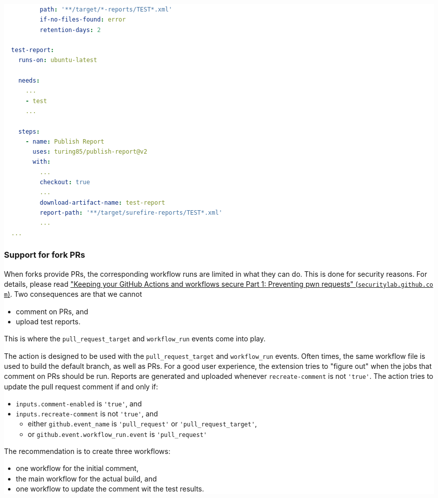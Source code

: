 ```yaml
          path: '**/target/*-reports/TEST*.xml'
          if-no-files-found: error
          retention-days: 2

  test-report:
    runs-on: ubuntu-latest
    
    needs:
      ...
      - test
      ...

    steps:
      - name: Publish Report
        uses: turing85/publish-report@v2
        with:
          ...
          checkout: true
          ...
          download-artifact-name: test-report
          report-path: '**/target/surefire-reports/TEST*.xml'
          ...
  ...
```

### Support for fork PRs
When forks provide PRs, the corresponding workflow runs are limited in what they can do. This is done for security reasons. For details, please read ["Keeping your GitHub Actions and workflows secure Part 1: Preventing pwn requests" (`securitylab.github.com`)][pwn]. Two consequences are that we cannot

- comment on PRs, and
- upload test reports.

This is where the `pull_request_target` and `workflow_run` events come into play.

The action is designed to be used with the `pull_request_target` and `workflow_run` events. Often times, the same workflow file is used to build the default branch, as well as PRs. For a good user experience, the extension tries to "figure out" when the jobs that comment on PRs should be run. 
Reports are generated and uploaded whenever `recreate-comment` is not `'true'`. The action tries to update the pull request comment if and only if:

- `inputs.comment-enabled` is `'true'`, and
- `inputs.recreate-comment` is not `'true'`, and
  - either `github.event_name` is `'pull_request'` or `'pull_request_target'`,
  - or `github.event.workflow_run.event` is `'pull_request'`

The recommendation is to create three workflows:

- one workflow for the initial comment,
- the main workflow for the actual build, and
- one workflow to update the comment wit the test results.


[checkout]: https://github.com/actions/checkout
[comment]: https://github.com/marocchino/sticky-pull-request-comment
[download]: https://github.com/actions/download-artifact
[report]: https://github.com/phoenix-actions/test-reporting
[cancel]: https://github.com/andymckay/cancel-action
[github-expressions]: https://docs.github.com/en/actions/learn-github-actions/expressions#format
[upload]: https://github.com/actions/upload-artifact
[advent-workflow]: https://github.com/turing85/advent-of-code-2022/blob/main/.github/workflows/build.yml
[pr-comment]: https://github.com/turing85/advent-of-code-2022/pull/46#issuecomment-1441025081
[pwn]: https://securitylab.github.com/resources/github-actions-preventing-pwn-requests/
[workflow-run]: https://github.com/turing85/advent-of-code-2022/runs/11535320068
[apacheLicense]: http://www.apache.org/licenses/LICENSE-2.0
[license]: https://github.com/turing85/publish-report/blob/main/LICENSE